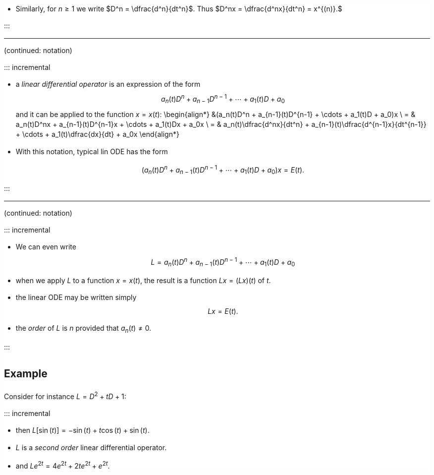 - Similarly, for $n \ge 1$ we write $D^n = \dfrac{d^n}{dt^n}$. Thus
  $D^nx = \dfrac{d^nx}{dt^n} = x^{(n)}.$


:::

------

(continued: notation)

::: incremental

- a *linear differential operator* is an expression of the form
  $$a_n(t)D^n + a_{n-1}D^{n-1} + \cdots + a_1(t)D + a_0$$
  and it can be applied to the function $x = x(t)$:
  \begin{align*}
  &(a_n(t)D^n + a_{n-1}(t)D^{n-1} + \cdots + a_1(t)D + a_0)x \\
  = &  a_n(t)D^nx + a_{n-1}(t)D^{n-1}x + \cdots + a_1(t)Dx + a_0x \\
  = & a_n(t)\dfrac{d^nx}{dt^n} + a_{n-1}(t)\dfrac{d^{n-1}x}{dt^{n-1}} + \cdots + a_1(t)\dfrac{dx}{dt} + a_0x 
  \end{align*}


- With this notation, typical lin ODE has the form

  $$(a_n(t)D^n + a_{n-1}(t)D^{n-1} + \cdots + a_1(t)D + a_0)x = E(t).$$
  
:::

-----

(continued: notation)

::: incremental


- We can even write $$L = a_n(t)D^n + a_{n-1}(t)D^{n-1} + \cdots +
  a_1(t)D + a_0$$
  

- when we apply $L$ to a function $x = x(t)$, the result is a function
  $Lx = (Lx)(t)$ of $t$.

- the linear ODE may be written simply $$L x = E(t).$$

- the *order* of $L$ is $n$ provided that $a_n(t) \ne 0$.

:::

## Example



Consider for instance $L = D^2 + tD + 1$:

::: incremental

- then $L [ \sin(t) ] = -\sin(t) + t\cos(t) +  \sin(t)$.

- $L$ is a *second order* linear differential operator.

- and $L e^{2t} = 4e^{2t} + 2te^{2t} + e^{2t}$.
